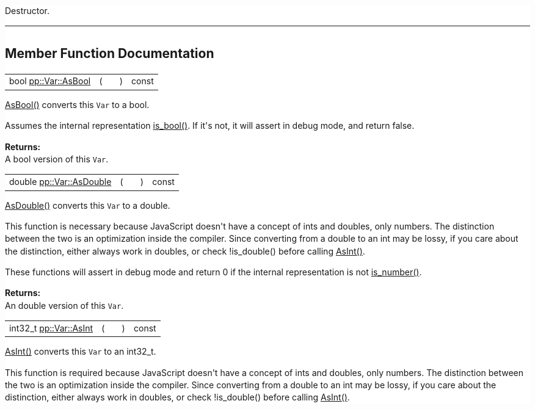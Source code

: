Destructor.

------------------------------------------------------------------------

Member Function Documentation
-----------------------------

<span id="a07e7a4ea38b990e6c230109823347e70" class="anchor" style="margin: 0;"></span>

<table><tbody><tr class="odd"><td>bool <a href="/docs/native-client/pepper_beta/cpp/classpp_1_1_var#a07e7a4ea38b990e6c230109823347e70" class="el">pp::Var::AsBool</a></td><td>(</td><td></td><td>)</td><td>const</td></tr></tbody></table>

<a href="/docs/native-client/pepper_beta/cpp/classpp_1_1_var#a07e7a4ea38b990e6c230109823347e70" class="el" title="AsBool() converts this Var to a bool.">AsBool()</a> converts this `Var` to a bool.

Assumes the internal representation <a href="/docs/native-client/pepper_beta/cpp/classpp_1_1_var#a83773e6f9e2ac3723e33b6a1586d5c1e" class="el" title="This function determines if this Var is a bool value.">is_bool()</a>. If it's not, it will assert in debug mode, and return false.

**Returns:**  
A bool version of this `Var`.

<span id="a8a798b08e197948c161737fc7b745af6" class="anchor" style="margin: 0;"></span>

<table><tbody><tr class="odd"><td>double <a href="/docs/native-client/pepper_beta/cpp/classpp_1_1_var#a8a798b08e197948c161737fc7b745af6" class="el">pp::Var::AsDouble</a></td><td>(</td><td></td><td>)</td><td>const</td></tr></tbody></table>

<a href="/docs/native-client/pepper_beta/cpp/classpp_1_1_var#a8a798b08e197948c161737fc7b745af6" class="el" title="AsDouble() converts this Var to a double.">AsDouble()</a> converts this `Var` to a double.

This function is necessary because JavaScript doesn't have a concept of ints and doubles, only numbers. The distinction between the two is an optimization inside the compiler. Since converting from a double to an int may be lossy, if you care about the distinction, either always work in doubles, or check !is\_double() before calling <a href="/docs/native-client/pepper_beta/cpp/classpp_1_1_var#ad31cdb379b6ceaae967125e358c81d16" class="el" title="AsInt() converts this Var to an int32_t.">AsInt()</a>.

These functions will assert in debug mode and return 0 if the internal representation is not <a href="/docs/native-client/pepper_beta/cpp/classpp_1_1_var#ae803a32764804c873dd16c48bd4fdc83" class="el" title="This function determines if this Var is a number.">is_number()</a>.

**Returns:**  
An double version of this `Var`.

<span id="ad31cdb379b6ceaae967125e358c81d16" class="anchor" style="margin: 0;"></span>

<table><tbody><tr class="odd"><td>int32_t <a href="/docs/native-client/pepper_beta/cpp/classpp_1_1_var#ad31cdb379b6ceaae967125e358c81d16" class="el">pp::Var::AsInt</a></td><td>(</td><td></td><td>)</td><td>const</td></tr></tbody></table>

<a href="/docs/native-client/pepper_beta/cpp/classpp_1_1_var#ad31cdb379b6ceaae967125e358c81d16" class="el" title="AsInt() converts this Var to an int32_t.">AsInt()</a> converts this `Var` to an int32\_t.

This function is required because JavaScript doesn't have a concept of ints and doubles, only numbers. The distinction between the two is an optimization inside the compiler. Since converting from a double to an int may be lossy, if you care about the distinction, either always work in doubles, or check !is\_double() before calling <a href="/docs/native-client/pepper_beta/cpp/classpp_1_1_var#ad31cdb379b6ceaae967125e358c81d16" class="el" title="AsInt() converts this Var to an int32_t.">AsInt()</a>.
